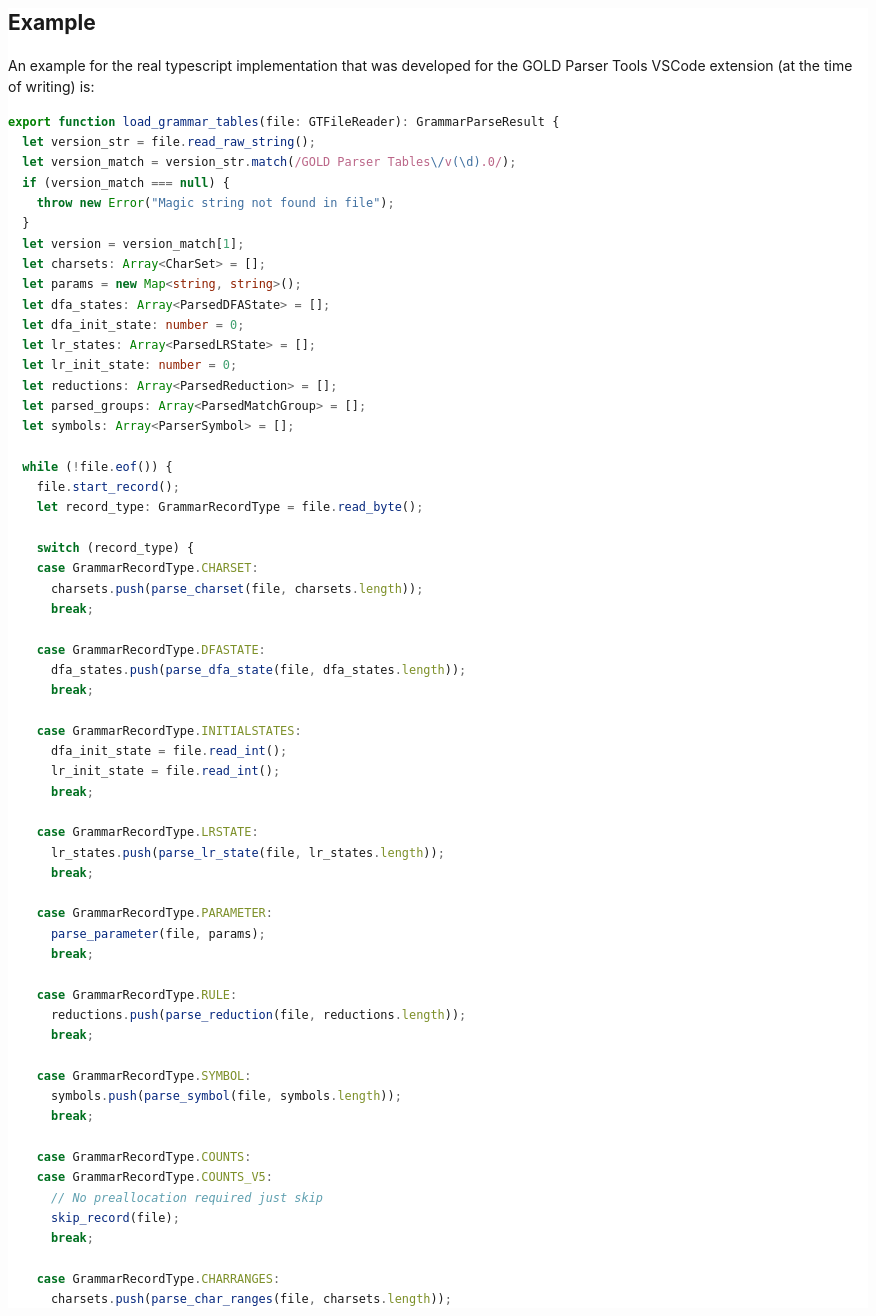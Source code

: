 ## Example
An example for the real typescript implementation that was developed for the GOLD Parser Tools VSCode extension (at the time of writing) is:
```typescript
export function load_grammar_tables(file: GTFileReader): GrammarParseResult {
  let version_str = file.read_raw_string();
  let version_match = version_str.match(/GOLD Parser Tables\/v(\d).0/);
  if (version_match === null) {
    throw new Error("Magic string not found in file");
  }
  let version = version_match[1];
  let charsets: Array<CharSet> = [];
  let params = new Map<string, string>();
  let dfa_states: Array<ParsedDFAState> = [];
  let dfa_init_state: number = 0;
  let lr_states: Array<ParsedLRState> = [];
  let lr_init_state: number = 0;
  let reductions: Array<ParsedReduction> = [];
  let parsed_groups: Array<ParsedMatchGroup> = [];
  let symbols: Array<ParserSymbol> = [];

  while (!file.eof()) {
    file.start_record();
    let record_type: GrammarRecordType = file.read_byte();

    switch (record_type) {
    case GrammarRecordType.CHARSET:
      charsets.push(parse_charset(file, charsets.length));
      break;

    case GrammarRecordType.DFASTATE:
      dfa_states.push(parse_dfa_state(file, dfa_states.length));
      break;

    case GrammarRecordType.INITIALSTATES:
      dfa_init_state = file.read_int();
      lr_init_state = file.read_int();
      break;

    case GrammarRecordType.LRSTATE:
      lr_states.push(parse_lr_state(file, lr_states.length));
      break;

    case GrammarRecordType.PARAMETER:
      parse_parameter(file, params);
      break;

    case GrammarRecordType.RULE:
      reductions.push(parse_reduction(file, reductions.length));
      break;

    case GrammarRecordType.SYMBOL:
      symbols.push(parse_symbol(file, symbols.length));
      break;

    case GrammarRecordType.COUNTS:
    case GrammarRecordType.COUNTS_V5:
      // No preallocation required just skip
      skip_record(file);
      break;

    case GrammarRecordType.CHARRANGES:
      charsets.push(parse_char_ranges(file, charsets.length));
```